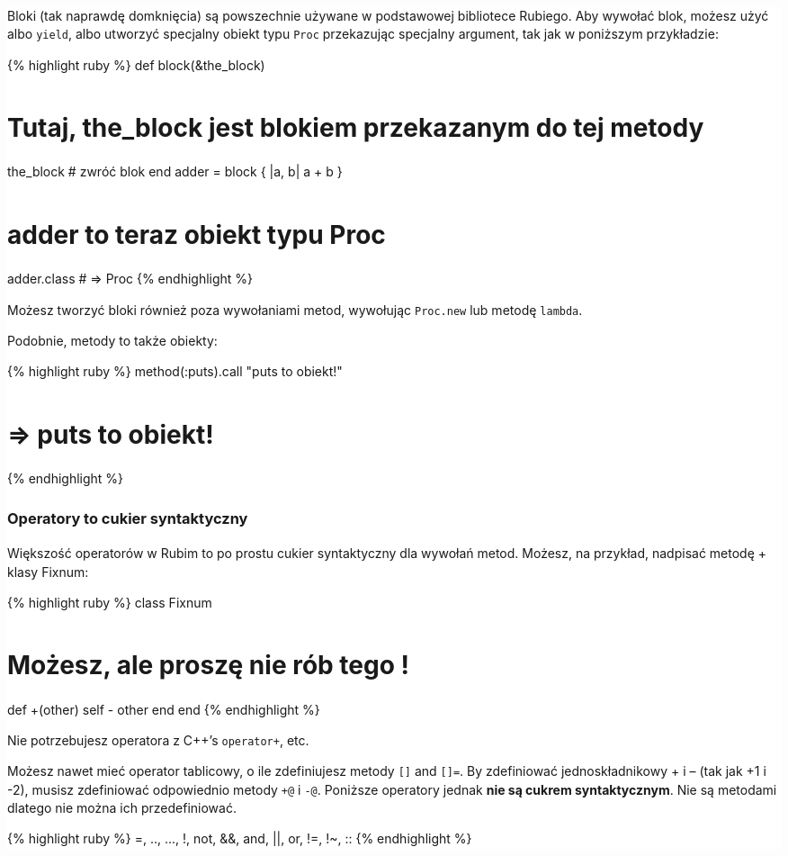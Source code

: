 Bloki (tak naprawdę domknięcia) są powszechnie używane w podstawowej
bibliotece Rubiego. Aby wywołać blok, możesz użyć albo `yield`, albo
utworzyć specjalny obiekt typu `Proc` przekazując specjalny argument,
tak jak w poniższym przykładzie:

{% highlight ruby %}
def block(&the_block)
  # Tutaj, the_block jest blokiem przekazanym do tej metody
  the_block # zwróć blok
end
adder = block { |a, b| a + b }
# adder to teraz obiekt typu Proc
adder.class # => Proc
{% endhighlight %}

Możesz tworzyć bloki również poza wywołaniami metod, wywołując `Proc.new`
lub metodę `lambda`.

Podobnie, metody to także obiekty:

{% highlight ruby %}
method(:puts).call "puts to obiekt!"
# => puts to obiekt!
{% endhighlight %}

### Operatory to cukier syntaktyczny

Większość operatorów w Rubim to po prostu cukier syntaktyczny dla
wywołań metod. Możesz, na przykład, nadpisać metodę + klasy Fixnum:

{% highlight ruby %}
class Fixnum
  # Możesz, ale proszę nie rób tego !
  def +(other)
    self - other
  end
end
{% endhighlight %}

Nie potrzebujesz operatora z C++’s `operator+`, etc.

Możesz nawet mieć operator tablicowy, o ile zdefiniujesz metody `[]` and `[]=`.
By zdefiniować jednoskładnikowy + i – (tak jak +1 i -2), musisz zdefiniować
odpowiednio metody `+@` i `-@`. Poniższe operatory jednak
**nie są cukrem syntaktycznym**. Nie są metodami dlatego nie można ich
przedefiniować.

{% highlight ruby %}
=, .., ..., !, not, &&, and, ||, or, !=, !~, ::
{% endhighlight %}
